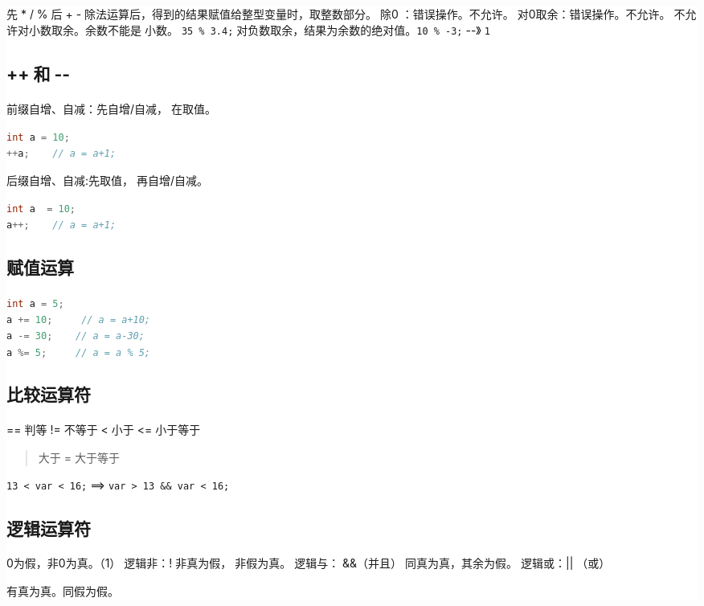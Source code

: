 先 * / % 后 + -
除法运算后，得到的结果赋值给整型变量时，取整数部分。
除0 ：错误操作。不允许。
对0取余：错误操作。不允许。
不允许对小数取余。余数不能是 小数。 `35 % 3.4;`
对负数取余，结果为余数的绝对值。`10 % -3;`  --》 `1`

## ++ 和 --

前缀自增、自减：先自增/自减， 在取值。

```c
int a = 10;
++a;	// a = a+1;
```

后缀自增、自减:先取值， 再自增/自减。

```c
int a  = 10;
a++;	// a = a+1;
```

## 赋值运算

```c
int a = 5;
a += 10; 	 // a = a+10;
a -= 30;  	// a = a-30;
a %= 5;  	// a = a % 5;
```

## 比较运算符

== 判等
!= 不等于
< 小于
<= 小于等于

> 大于
> = 大于等于

`13 < var < 16;` ==> `var > 13 && var < 16;`

## 逻辑运算符

0为假，非0为真。（1）
逻辑非：!
非真为假， 非假为真。
逻辑与： &&（并且）
同真为真，其余为假。
逻辑或：|| （或）

有真为真。同假为假。
